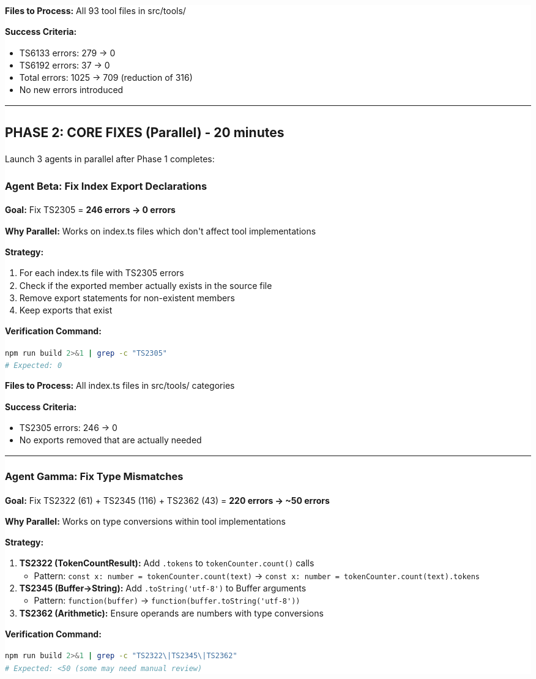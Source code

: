 **Files to Process:** All 93 tool files in src/tools/

**Success Criteria:**
- TS6133 errors: 279 → 0
- TS6192 errors: 37 → 0
- Total errors: 1025 → 709 (reduction of 316)
- No new errors introduced

---

## PHASE 2: CORE FIXES (Parallel) - 20 minutes

Launch 3 agents in parallel after Phase 1 completes:

### Agent Beta: Fix Index Export Declarations
**Goal:** Fix TS2305 = **246 errors → 0 errors**

**Why Parallel:** Works on index.ts files which don't affect tool implementations

**Strategy:**
1. For each index.ts file with TS2305 errors
2. Check if the exported member actually exists in the source file
3. Remove export statements for non-existent members
4. Keep exports that exist

**Verification Command:**
```bash
npm run build 2>&1 | grep -c "TS2305"
# Expected: 0
```

**Files to Process:** All index.ts files in src/tools/ categories

**Success Criteria:**
- TS2305 errors: 246 → 0
- No exports removed that are actually needed

---

### Agent Gamma: Fix Type Mismatches
**Goal:** Fix TS2322 (61) + TS2345 (116) + TS2362 (43) = **220 errors → ~50 errors**

**Why Parallel:** Works on type conversions within tool implementations

**Strategy:**
1. **TS2322 (TokenCountResult):** Add `.tokens` to `tokenCounter.count()` calls
   - Pattern: `const x: number = tokenCounter.count(text)` → `const x: number = tokenCounter.count(text).tokens`
2. **TS2345 (Buffer→String):** Add `.toString('utf-8')` to Buffer arguments
   - Pattern: `function(buffer)` → `function(buffer.toString('utf-8'))`
3. **TS2362 (Arithmetic):** Ensure operands are numbers with type conversions

**Verification Command:**
```bash
npm run build 2>&1 | grep -c "TS2322\|TS2345\|TS2362"
# Expected: <50 (some may need manual review)
```
